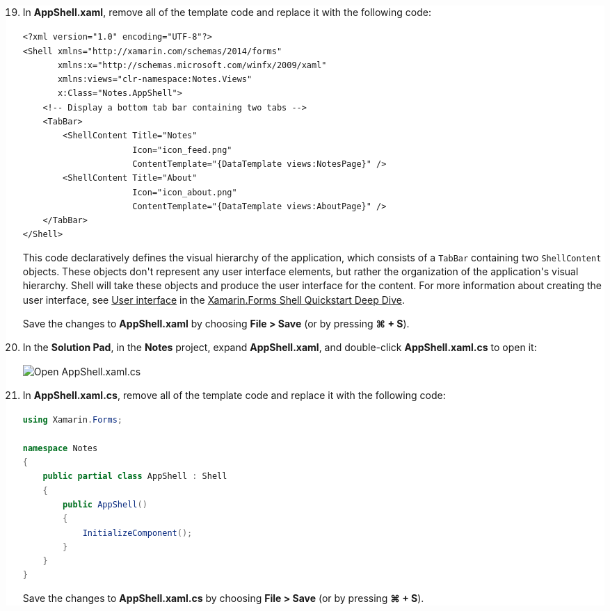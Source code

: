 19. In **AppShell.xaml**, remove all of the template code and replace it with the following code:

    ```xaml
    <?xml version="1.0" encoding="UTF-8"?>
    <Shell xmlns="http://xamarin.com/schemas/2014/forms"
           xmlns:x="http://schemas.microsoft.com/winfx/2009/xaml"
           xmlns:views="clr-namespace:Notes.Views"
           x:Class="Notes.AppShell">
        <!-- Display a bottom tab bar containing two tabs -->
        <TabBar>
            <ShellContent Title="Notes"
                          Icon="icon_feed.png"
                          ContentTemplate="{DataTemplate views:NotesPage}" />
            <ShellContent Title="About"
                          Icon="icon_about.png"
                          ContentTemplate="{DataTemplate views:AboutPage}" />
        </TabBar>
    </Shell>
    ```    

    This code declaratively defines the visual hierarchy of the application, which consists of a `TabBar` containing two `ShellContent` objects. These objects don't represent any user interface elements, but rather the organization of the application's visual hierarchy. Shell will take these objects and produce the user interface for the content. For more information about creating the user interface, see [User interface](deepdive.md#user-interface) in the [Xamarin.Forms Shell Quickstart Deep Dive](deepdive.md).

    Save the changes to **AppShell.xaml** by choosing **File > Save** (or by pressing **&#8984; + S**).

20. In the **Solution Pad**, in the **Notes** project, expand **AppShell.xaml**, and double-click **AppShell.xaml.cs** to open it:

    ![Open AppShell.xaml.cs](app-images/vsmac/open-appshell-codebehind.png)

21. In **AppShell.xaml.cs**, remove all of the template code and replace it with the following code:

    ```csharp
    using Xamarin.Forms;

    namespace Notes
    {
        public partial class AppShell : Shell
        {
            public AppShell()
            {
                InitializeComponent();
            }
        }
    }
    ```

    Save the changes to **AppShell.xaml.cs** by choosing **File > Save** (or by pressing **&#8984; + S**).
